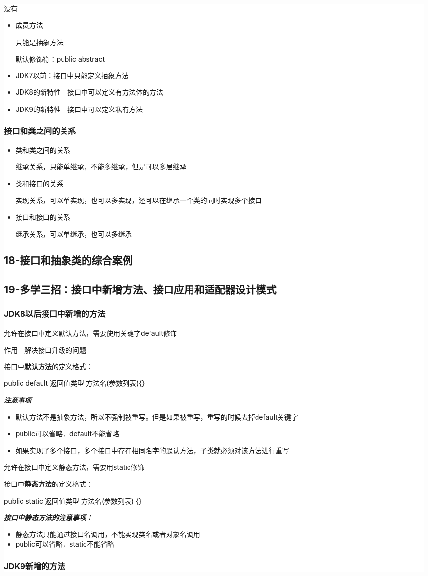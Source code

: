   没有

- 成员方法

  只能是抽象方法

  默认修饰符：public abstract

- JDK7以前：接口中只能定义抽象方法

- JDK8的新特性：接口中可以定义有方法体的方法

- JDK9的新特性：接口中可以定义私有方法

### 接口和类之间的关系

- 类和类之间的关系

  继承关系，只能单继承，不能多继承，但是可以多层继承

- 类和接口的关系

  实现关系，可以单实现，也可以多实现，还可以在继承一个类的同时实现多个接口

- 接口和接口的关系 

  继承关系，可以单继承，也可以多继承

## 18-接口和抽象类的综合案例

## 19-多学三招：接口中新增方法、接口应用和适配器设计模式

### JDK8以后接口中新增的方法

允许在接口中定义默认方法，需要使用关键字default修饰

作用：解决接口升级的问题

接口中**默认方法**的定义格式：

public default 返回值类型 方法名(参数列表){}

***注意事项***

- 默认方法不是抽象方法，所以不强制被重写。但是如果被重写，重写的时候去掉default关键字

- public可以省略，default不能省略
- 如果实现了多个接口，多个接口中存在相同名字的默认方法，子类就必须对该方法进行重写

允许在接口中定义静态方法，需要用static修饰

接口中**静态方法**的定义格式：

public static 返回值类型 方法名(参数列表) {}

***接口中静态方法的注意事项：***

- 静态方法只能通过接口名调用，不能实现类名或者对象名调用
- public可以省略，static不能省略

### JDK9新增的方法

